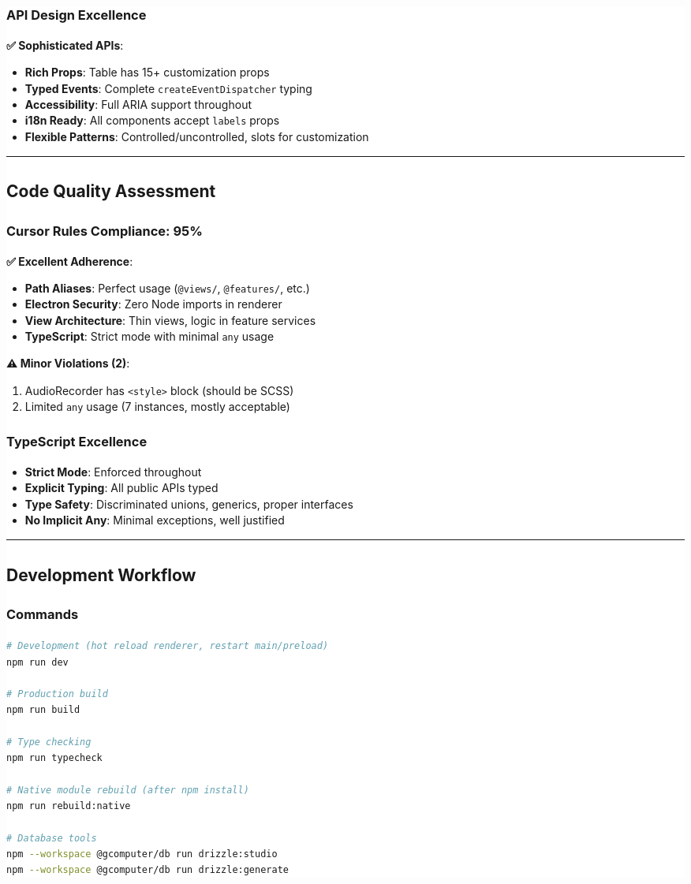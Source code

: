 ### API Design Excellence
**✅ Sophisticated APIs**:
- **Rich Props**: Table has 15+ customization props
- **Typed Events**: Complete `createEventDispatcher` typing
- **Accessibility**: Full ARIA support throughout
- **i18n Ready**: All components accept `labels` props
- **Flexible Patterns**: Controlled/uncontrolled, slots for customization

---

## Code Quality Assessment

### Cursor Rules Compliance: 95%
**✅ Excellent Adherence**:
- **Path Aliases**: Perfect usage (`@views/`, `@features/`, etc.)
- **Electron Security**: Zero Node imports in renderer  
- **View Architecture**: Thin views, logic in feature services
- **TypeScript**: Strict mode with minimal `any` usage

**⚠️ Minor Violations (2)**:
1. AudioRecorder has `<style>` block (should be SCSS)
2. Limited `any` usage (7 instances, mostly acceptable)

### TypeScript Excellence
- **Strict Mode**: Enforced throughout
- **Explicit Typing**: All public APIs typed
- **Type Safety**: Discriminated unions, generics, proper interfaces
- **No Implicit Any**: Minimal exceptions, well justified

---

## Development Workflow

### Commands
```bash
# Development (hot reload renderer, restart main/preload)
npm run dev

# Production build
npm run build  

# Type checking
npm run typecheck

# Native module rebuild (after npm install)
npm run rebuild:native

# Database tools
npm --workspace @gcomputer/db run drizzle:studio
npm --workspace @gcomputer/db run drizzle:generate
```
